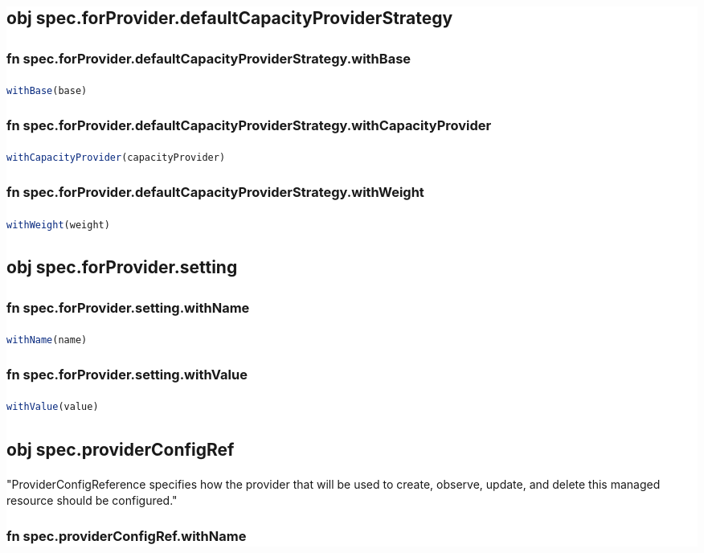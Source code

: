 

## obj spec.forProvider.defaultCapacityProviderStrategy



### fn spec.forProvider.defaultCapacityProviderStrategy.withBase

```ts
withBase(base)
```



### fn spec.forProvider.defaultCapacityProviderStrategy.withCapacityProvider

```ts
withCapacityProvider(capacityProvider)
```



### fn spec.forProvider.defaultCapacityProviderStrategy.withWeight

```ts
withWeight(weight)
```



## obj spec.forProvider.setting



### fn spec.forProvider.setting.withName

```ts
withName(name)
```



### fn spec.forProvider.setting.withValue

```ts
withValue(value)
```



## obj spec.providerConfigRef

"ProviderConfigReference specifies how the provider that will be used to create, observe, update, and delete this managed resource should be configured."

### fn spec.providerConfigRef.withName
